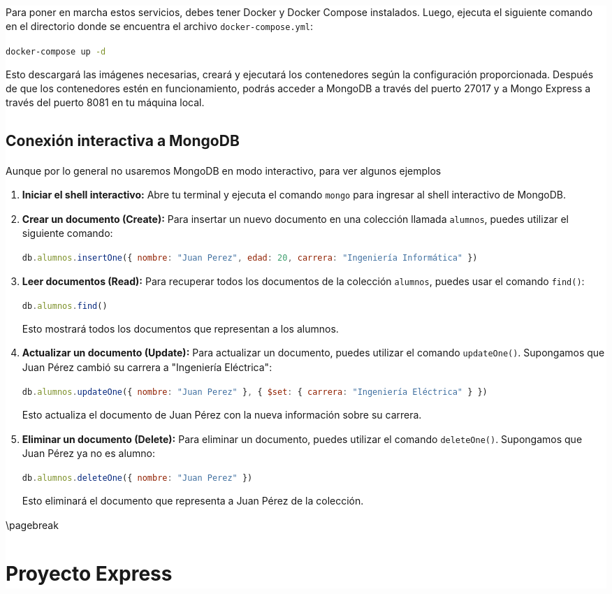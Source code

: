 Para poner en marcha estos servicios, debes tener Docker y Docker Compose instalados. Luego, ejecuta el siguiente comando en el directorio donde se encuentra el archivo `docker-compose.yml`:

```bash
docker-compose up -d
```

Esto descargará las imágenes necesarias, creará y ejecutará los contenedores según la configuración proporcionada. Después de que los contenedores estén en funcionamiento, podrás acceder a MongoDB a través del puerto 27017 y a Mongo Express a través del puerto 8081 en tu máquina local.

## Conexión interactiva a MongoDB

Aunque por lo general no usaremos MongoDB en modo interactivo, para ver algunos ejemplos 

1. **Iniciar el shell interactivo:**
   Abre tu terminal y ejecuta el comando `mongo` para ingresar al shell interactivo de MongoDB.

2. **Crear un documento (Create):**
   Para insertar un nuevo documento en una colección llamada `alumnos`, puedes utilizar el siguiente comando:

   ```javascript
   db.alumnos.insertOne({ nombre: "Juan Perez", edad: 20, carrera: "Ingeniería Informática" })
   ```

3. **Leer documentos (Read):**
   Para recuperar todos los documentos de la colección `alumnos`, puedes usar el comando `find()`:

   ```javascript
   db.alumnos.find()
   ```

   Esto mostrará todos los documentos que representan a los alumnos.

4. **Actualizar un documento (Update):**
   Para actualizar un documento, puedes utilizar el comando `updateOne()`. Supongamos que Juan Pérez cambió su carrera a "Ingeniería Eléctrica":

   ```javascript
   db.alumnos.updateOne({ nombre: "Juan Perez" }, { $set: { carrera: "Ingeniería Eléctrica" } })
   ```

   Esto actualiza el documento de Juan Pérez con la nueva información sobre su carrera.

5. **Eliminar un documento (Delete):**
   Para eliminar un documento, puedes utilizar el comando `deleteOne()`. Supongamos que Juan Pérez ya no es alumno:

   ```javascript
   db.alumnos.deleteOne({ nombre: "Juan Perez" })
   ```
   
   Esto eliminará el documento que representa a Juan Pérez de la colección.

\pagebreak

# Proyecto Express
